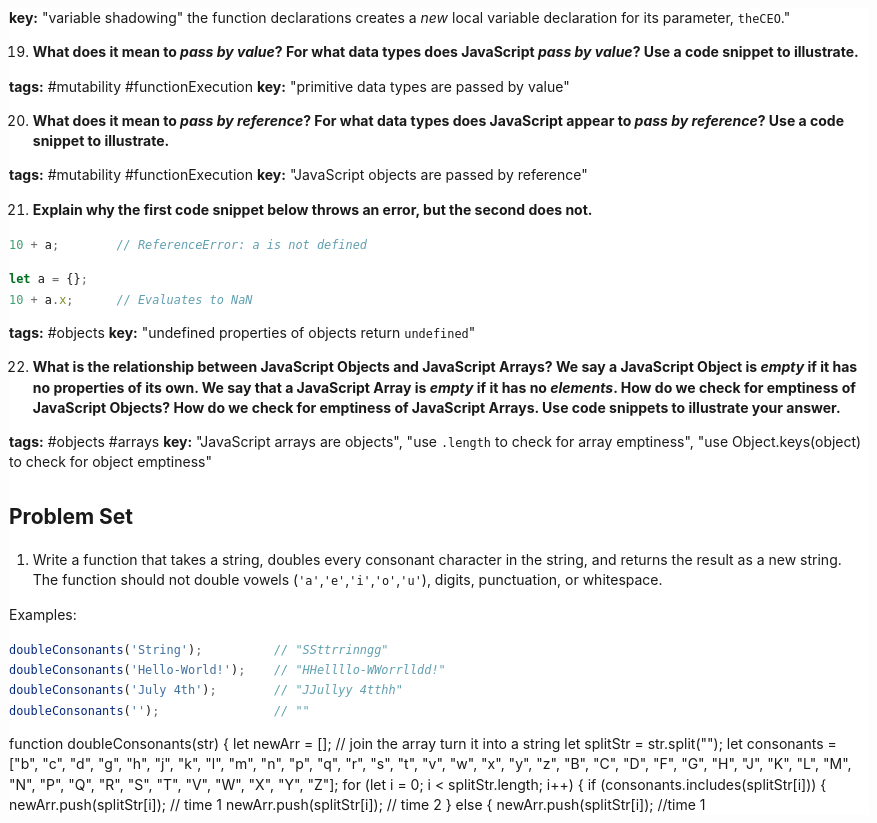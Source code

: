 **key:** "variable shadowing" the function declarations creates a _new_ local variable declaration for its parameter, `theCEO`."



19. **What does it mean to _pass by value_? For what data types does JavaScript _pass by value_? Use a code snippet to illustrate.**

**tags:** #mutability #functionExecution
**key:** "primitive data types are passed by value"



20. **What does it mean to _pass by reference_? For what data types does JavaScript  appear to _pass by reference_? Use a code snippet to illustrate.**

**tags:** #mutability #functionExecution
**key:** "JavaScript objects are passed by reference"



21. **Explain why the first code snippet below throws an error, but the second does not.**

```javascript
10 + a;        // ReferenceError: a is not defined
```

```javascript
let a = {};
10 + a.x;      // Evaluates to NaN
```
**tags:** #objects
**key:** "undefined properties of objects return `undefined`"



22. **What is the relationship between JavaScript Objects and JavaScript Arrays? We say a JavaScript Object is _empty_ if it has no properties of its own. We say that a JavaScript Array is _empty_ if it has no _elements_. How do we check for emptiness of JavaScript Objects? How do we check for emptiness of JavaScript Arrays. Use code snippets to illustrate your answer.**

**tags:** #objects #arrays
**key:** "JavaScript arrays are objects", "use `.length` to check for array emptiness", "use Object.keys(object) to check for object emptiness"



## Problem Set
1. Write a function that takes a string, doubles every consonant character in the string, and returns the result as a new string. The function should not double vowels (``'a'``,``'e'``,``'i'``,``'o'``,``'u'``), digits, punctuation, or whitespace.

Examples:
```javascript
doubleConsonants('String');          // "SSttrrinngg"
doubleConsonants('Hello-World!');    // "HHellllo-WWorrlldd!"
doubleConsonants('July 4th');        // "JJullyy 4tthh"
doubleConsonants('');                // ""
```
function doubleConsonants(str) {
    let newArr = [];
    // join the array turn it into a string
    let splitStr = str.split("");
    let consonants = ["b", "c", "d", "g", "h", "j", "k", "l", "m", "n", "p", "q", "r", "s", "t", "v", "w", "x", "y", "z", "B", "C", "D", "F", "G", "H", "J", "K", "L", "M", "N", "P", "Q", "R", "S", "T", "V", "W", "X", "Y", "Z"];
    for (let i = 0; i < splitStr.length; i++) {
        if (consonants.includes(splitStr[i])) {
            newArr.push(splitStr[i]); // time 1
            newArr.push(splitStr[i]); // time 2
        }
        else {
            newArr.push(splitStr[i]); //time 1